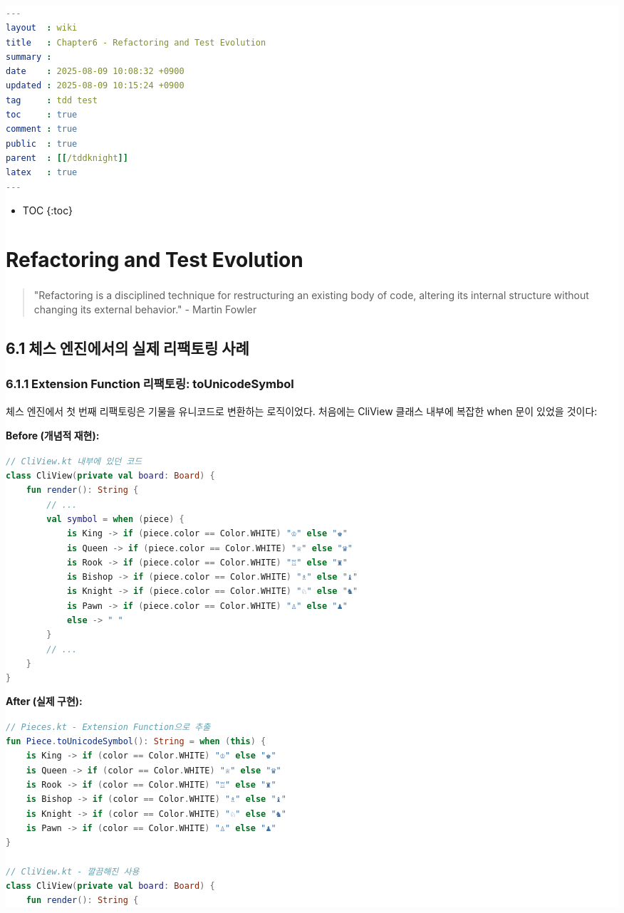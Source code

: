 ```yaml
---
layout  : wiki
title   : Chapter6 - Refactoring and Test Evolution
summary : 
date    : 2025-08-09 10:08:32 +0900
updated : 2025-08-09 10:15:24 +0900
tag     : tdd test
toc     : true
comment : true
public  : true
parent  : [[/tddknight]]
latex   : true
---
```

* TOC
{:toc}

# Refactoring and Test Evolution

> "Refactoring is a disciplined technique for restructuring an existing body of code, altering its internal structure without changing its external behavior." - Martin Fowler

## 6.1 체스 엔진에서의 실제 리팩토링 사례

### 6.1.1 Extension Function 리팩토링: toUnicodeSymbol

체스 엔진에서 첫 번째 리팩토링은 기물을 유니코드로 변환하는 로직이었다. 처음에는 CliView 클래스 내부에 복잡한 when 문이 있었을 것이다:

**Before (개념적 재현):**
```kotlin
// CliView.kt 내부에 있던 코드
class CliView(private val board: Board) {
    fun render(): String {
        // ...
        val symbol = when (piece) {
            is King -> if (piece.color == Color.WHITE) "♔" else "♚"
            is Queen -> if (piece.color == Color.WHITE) "♕" else "♛"
            is Rook -> if (piece.color == Color.WHITE) "♖" else "♜"
            is Bishop -> if (piece.color == Color.WHITE) "♗" else "♝"
            is Knight -> if (piece.color == Color.WHITE) "♘" else "♞"
            is Pawn -> if (piece.color == Color.WHITE) "♙" else "♟"
            else -> " "
        }
        // ...
    }
}
```

**After (실제 구현):**
```kotlin
// Pieces.kt - Extension Function으로 추출
fun Piece.toUnicodeSymbol(): String = when (this) {
    is King -> if (color == Color.WHITE) "♔" else "♚"
    is Queen -> if (color == Color.WHITE) "♕" else "♛"
    is Rook -> if (color == Color.WHITE) "♖" else "♜"
    is Bishop -> if (color == Color.WHITE) "♗" else "♝"
    is Knight -> if (color == Color.WHITE) "♘" else "♞"
    is Pawn -> if (color == Color.WHITE) "♙" else "♟"
}

// CliView.kt - 깔끔해진 사용
class CliView(private val board: Board) {
    fun render(): String {
```